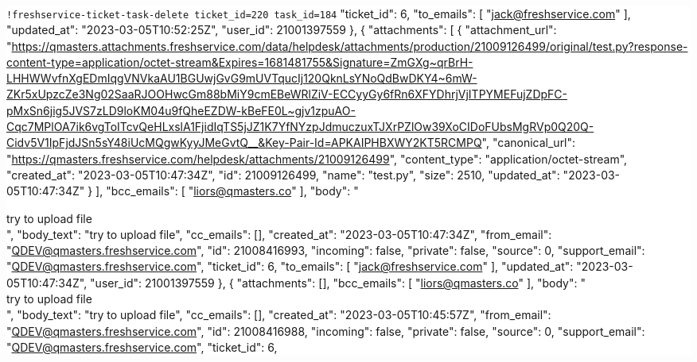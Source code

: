 ```!freshservice-ticket-task-delete ticket_id=220 task_id=184```
                    "ticket_id": 6,
                    "to_emails": [
                        "jack@freshservice.com"
                    ],
                    "updated_at": "2023-03-05T10:52:25Z",
                    "user_id": 21001397559
                },
                {
                    "attachments": [
                        {
                            "attachment_url": "https://qmasters.attachments.freshservice.com/data/helpdesk/attachments/production/21009126499/original/test.py?response-content-type=application/octet-stream&Expires=1681481755&Signature=ZmGXg~qrBrH-LHHWWvfnXgEDmIqgVNVkaAU1BGUwjGvG9mUVTqucIj120QknLsYNoQdBwDKY4~6mW-ZKr5xUpzcZe3Ng02SaaRJOOHwcGm88bMiY9cmEBeWRlZiV-ECCyyGy6fRn6XFYDhrjVjITPYMEFujZDpFC-pMxSn6jig5JVS7zLD9loKM04u9fQheEZDW-kBeFE0L~gjv1zpuAO-Cqc7MPlOA7ik6vgToITcvQeHLxslA1FjidIqTS5jJZ1K7YfNYzpJdmuczuxTJXrPZlOw39XoCIDoFUbsMgRVp0Q20Q-Cidv5V1IpFjdJSn5sY48iUcMQgwKyyJMeGvtQ__&Key-Pair-Id=APKAIPHBXWY2KT5RCMPQ",
                            "canonical_url": "https://qmasters.freshservice.com/helpdesk/attachments/21009126499",
                            "content_type": "application/octet-stream",
                            "created_at": "2023-03-05T10:47:34Z",
                            "id": 21009126499,
                            "name": "test.py",
                            "size": 2510,
                            "updated_at": "2023-03-05T10:47:34Z"
                        }
                    ],
                    "bcc_emails": [
                        "liors@qmasters.co"
                    ],
                    "body": "<div>try to upload file</div>",
                    "body_text": "try to upload file",
                    "cc_emails": [],
                    "created_at": "2023-03-05T10:47:34Z",
                    "from_email": "QDEV@qmasters.freshservice.com",
                    "id": 21008416993,
                    "incoming": false,
                    "private": false,
                    "source": 0,
                    "support_email": "QDEV@qmasters.freshservice.com",
                    "ticket_id": 6,
                    "to_emails": [
                        "jack@freshservice.com"
                    ],
                    "updated_at": "2023-03-05T10:47:34Z",
                    "user_id": 21001397559
                },
                {
                    "attachments": [],
                    "bcc_emails": [
                        "liors@qmasters.co"
                    ],
                    "body": "<div>try to upload file</div>",
                    "body_text": "try to upload file",
                    "cc_emails": [],
                    "created_at": "2023-03-05T10:45:57Z",
                    "from_email": "QDEV@qmasters.freshservice.com",
                    "id": 21008416988,
                    "incoming": false,
                    "private": false,
                    "source": 0,
                    "support_email": "QDEV@qmasters.freshservice.com",
                    "ticket_id": 6,
```